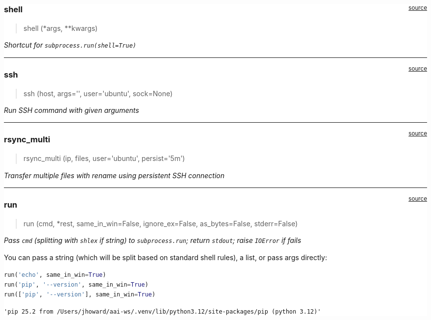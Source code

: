 <a
href="https://github.com/AnswerDotAI/fastcore/blob/main/fastcore/xtras.py#L202"
target="_blank" style="float:right; font-size:smaller">source</a>

### shell

>  shell (*args, **kwargs)

*Shortcut for `subprocess.run(shell=True)`*

------------------------------------------------------------------------

<a
href="https://github.com/AnswerDotAI/fastcore/blob/main/fastcore/xtras.py#L208"
target="_blank" style="float:right; font-size:smaller">source</a>

### ssh

>  ssh (host, args='', user='ubuntu', sock=None)

*Run SSH command with given arguments*

------------------------------------------------------------------------

<a
href="https://github.com/AnswerDotAI/fastcore/blob/main/fastcore/xtras.py#L214"
target="_blank" style="float:right; font-size:smaller">source</a>

### rsync_multi

>  rsync_multi (ip, files, user='ubuntu', persist='5m')

*Transfer multiple files with rename using persistent SSH connection*

------------------------------------------------------------------------

<a
href="https://github.com/AnswerDotAI/fastcore/blob/main/fastcore/xtras.py#L221"
target="_blank" style="float:right; font-size:smaller">source</a>

### run

>  run (cmd, *rest, same_in_win=False, ignore_ex=False, as_bytes=False,
>           stderr=False)

*Pass `cmd` (splitting with `shlex` if string) to `subprocess.run`;
return `stdout`; raise `IOError` if fails*

You can pass a string (which will be split based on standard shell
rules), a list, or pass args directly:

``` python
run('echo', same_in_win=True)
run('pip', '--version', same_in_win=True)
run(['pip', '--version'], same_in_win=True)
```

    'pip 25.2 from /Users/jhoward/aai-ws/.venv/lib/python3.12/site-packages/pip (python 3.12)'
